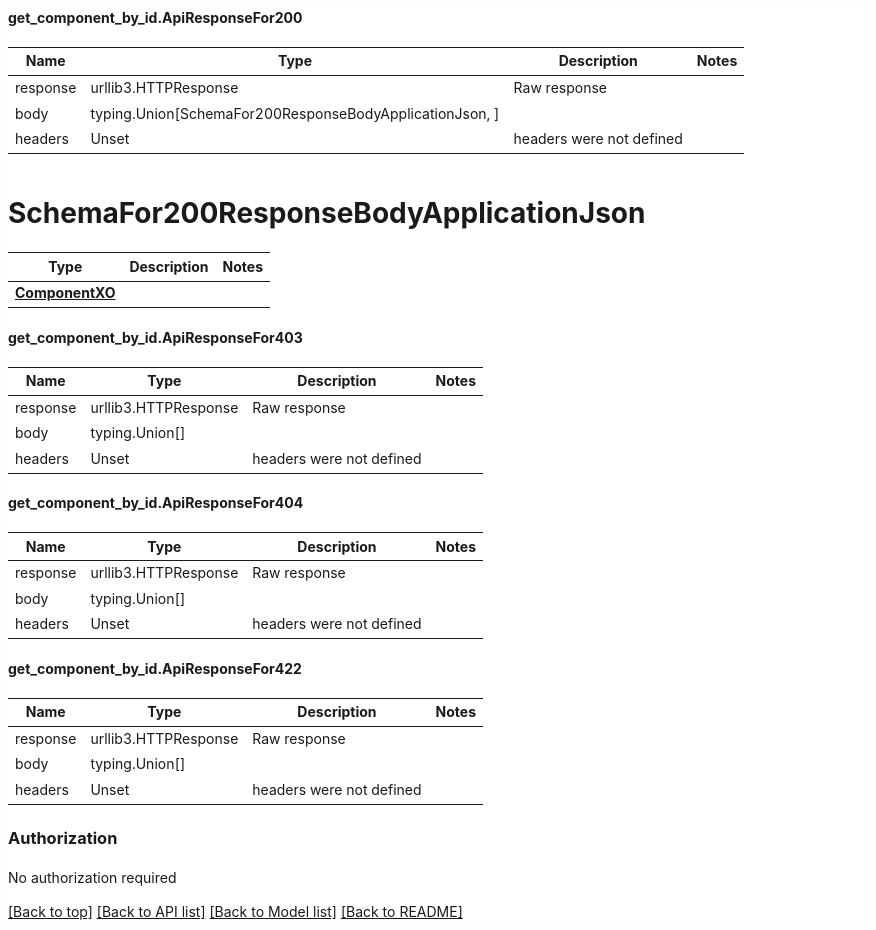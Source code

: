 #### get_component_by_id.ApiResponseFor200

| Name     | Type                                                    | Description              | Notes |
| -------- | ------------------------------------------------------- | ------------------------ | ----- |
| response | urllib3.HTTPResponse                                    | Raw response             |
| body     | typing.Union[SchemaFor200ResponseBodyApplicationJson, ] |                          |
| headers  | Unset                                                   | headers were not defined |

# SchemaFor200ResponseBodyApplicationJson

| Type                                           | Description | Notes |
| ---------------------------------------------- | ----------- | ----- |
| [**ComponentXO**](../../models/ComponentXO.md) |             |

#### get_component_by_id.ApiResponseFor403

| Name     | Type                 | Description              | Notes |
| -------- | -------------------- | ------------------------ | ----- |
| response | urllib3.HTTPResponse | Raw response             |
| body     | typing.Union[]       |                          |
| headers  | Unset                | headers were not defined |

#### get_component_by_id.ApiResponseFor404

| Name     | Type                 | Description              | Notes |
| -------- | -------------------- | ------------------------ | ----- |
| response | urllib3.HTTPResponse | Raw response             |
| body     | typing.Union[]       |                          |
| headers  | Unset                | headers were not defined |

#### get_component_by_id.ApiResponseFor422

| Name     | Type                 | Description              | Notes |
| -------- | -------------------- | ------------------------ | ----- |
| response | urllib3.HTTPResponse | Raw response             |
| body     | typing.Union[]       |                          |
| headers  | Unset                | headers were not defined |

### Authorization

No authorization required

[[Back to top]](#\_\_pageTop) [[Back to API list]](../../../README.md#documentation-for-api-endpoints) [[Back to Model list]](../../../README.md#documentation-for-models) [[Back to README]](../../../README.md)
